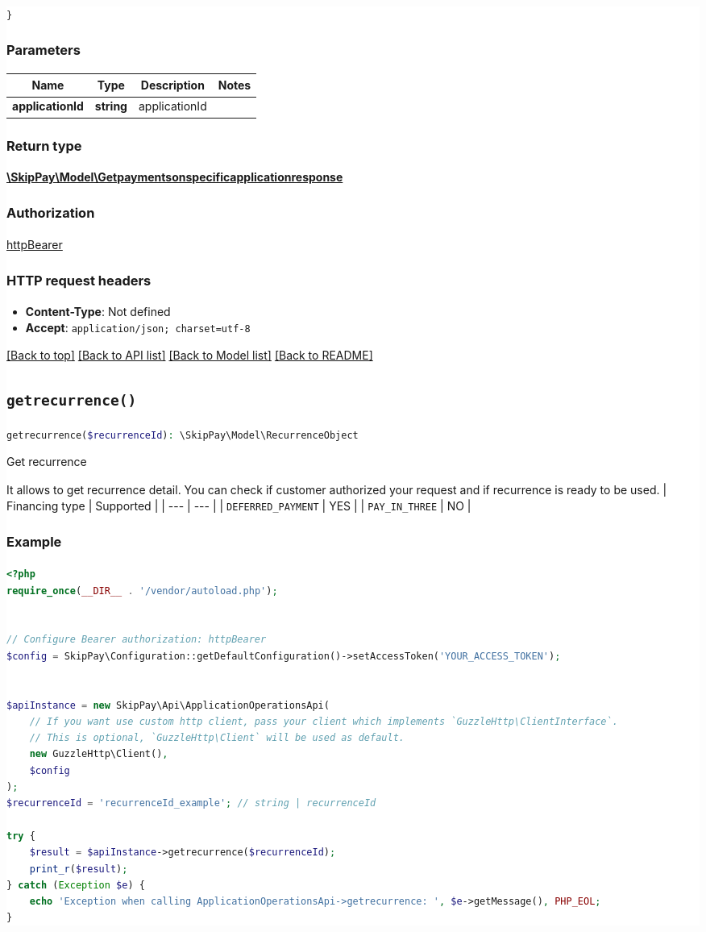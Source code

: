 ```php
}
```

### Parameters

Name | Type | Description  | Notes
------------- | ------------- | ------------- | -------------
 **applicationId** | **string**| applicationId |

### Return type

[**\SkipPay\Model\Getpaymentsonspecificapplicationresponse**](../Model/Getpaymentsonspecificapplicationresponse.md)

### Authorization

[httpBearer](../../README.md#httpBearer)

### HTTP request headers

- **Content-Type**: Not defined
- **Accept**: `application/json; charset=utf-8`

[[Back to top]](#) [[Back to API list]](../../README.md#endpoints)
[[Back to Model list]](../../README.md#models)
[[Back to README]](../../README.md)

## `getrecurrence()`

```php
getrecurrence($recurrenceId): \SkipPay\Model\RecurrenceObject
```

Get recurrence

It allows to get recurrence detail. You can check if customer authorized your request and if recurrence is ready to be used.  | Financing type     | Supported | | ---                | ---       | | `DEFERRED_PAYMENT` | YES       | | `PAY_IN_THREE`     | NO        |

### Example

```php
<?php
require_once(__DIR__ . '/vendor/autoload.php');


// Configure Bearer authorization: httpBearer
$config = SkipPay\Configuration::getDefaultConfiguration()->setAccessToken('YOUR_ACCESS_TOKEN');


$apiInstance = new SkipPay\Api\ApplicationOperationsApi(
    // If you want use custom http client, pass your client which implements `GuzzleHttp\ClientInterface`.
    // This is optional, `GuzzleHttp\Client` will be used as default.
    new GuzzleHttp\Client(),
    $config
);
$recurrenceId = 'recurrenceId_example'; // string | recurrenceId

try {
    $result = $apiInstance->getrecurrence($recurrenceId);
    print_r($result);
} catch (Exception $e) {
    echo 'Exception when calling ApplicationOperationsApi->getrecurrence: ', $e->getMessage(), PHP_EOL;
}
```